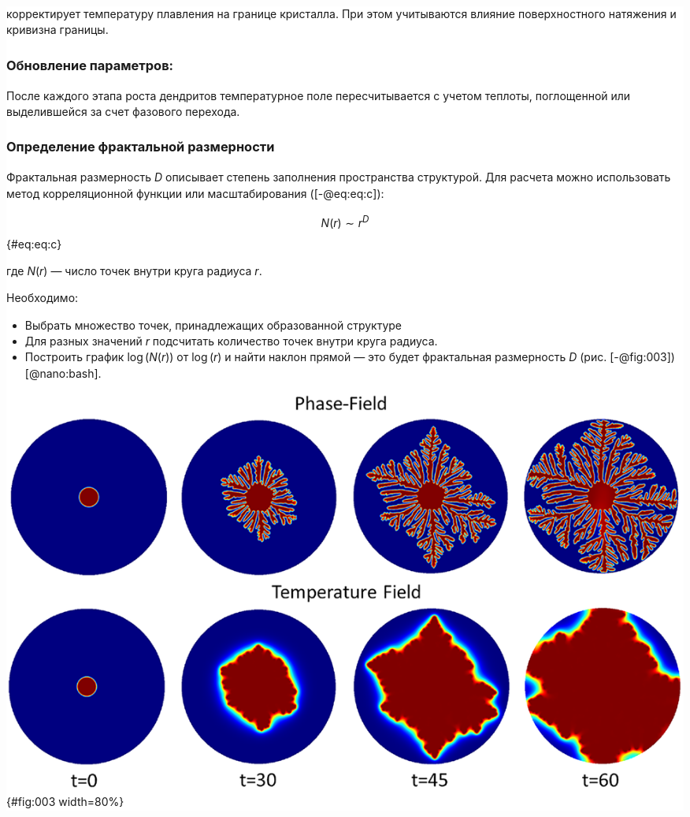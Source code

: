 корректирует температуру плавления на границе кристалла. При этом учитываются влияние поверхностного натяжения и кривизна границы.

### Обновление параметров:

После каждого этапа роста дендритов температурное поле пересчитывается с учетом теплоты, поглощенной или выделившейся за счет фазового перехода. 

### Определение фрактальной размерности

Фрактальная размерность $D$ описывает степень заполнения пространства структурой.
Для расчета можно использовать метод корреляционной функции или масштабирования ([-@eq:eq:c]):

$$
 N(r) \sim r^D
$${#eq:eq:c}

где $N(r)$ — число точек внутри круга радиуса $r$.

Необходимо:

   - Выбрать множество точек, принадлежащих образованной структуре 
   - Для разных значений $r$ подсчитать количество точек внутри круга радиуса.
   - Построить график $\log(N(r))$ от $\log(r)$ и найти наклон прямой — это будет фрактальная размерность $D$ (рис. [-@fig:003]) [@nano:bash].

![Фазовое и температурное поле при росте дендрита](image/3.png){#fig:003 width=80%}
